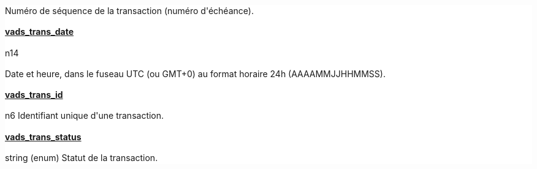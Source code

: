    <td>
Numéro de séquence de la transaction (numéro d&#x27;échéance).
   </td>
 
  </tr>
 
  <tr>
 
   <td>

<b><a href="#TODO-tla1408638544413.xml">vads_trans_date</a></b>
   </td>
 
   <td>
n14
   </td>
 
   <td>
 
   <p>
Date et heure, dans le fuseau UTC (ou GMT+0) au format horaire 24h (AAAAMMJJHHMMSS).
   </p>
 
   </td>
 
  </tr>
 
  <tr>
 
   <td>

<b><a href="#TODO-tla1408638607923.xml">vads_trans_id</a></b>
   </td>
 
   <td>
n6
   </td>
 
   <td>
Identifiant unique d&#x27;une transaction.
   </td>
 
  </tr>
 
  <tr>
 
   <td>

<b><a href="#TODO-tla1408638657026.xml">vads_trans_status</a></b>
   </td>
 
   <td>
string (enum)
   </td>
 
   <td>
Statut de la transaction.
   </td>
 
  </tr>
 